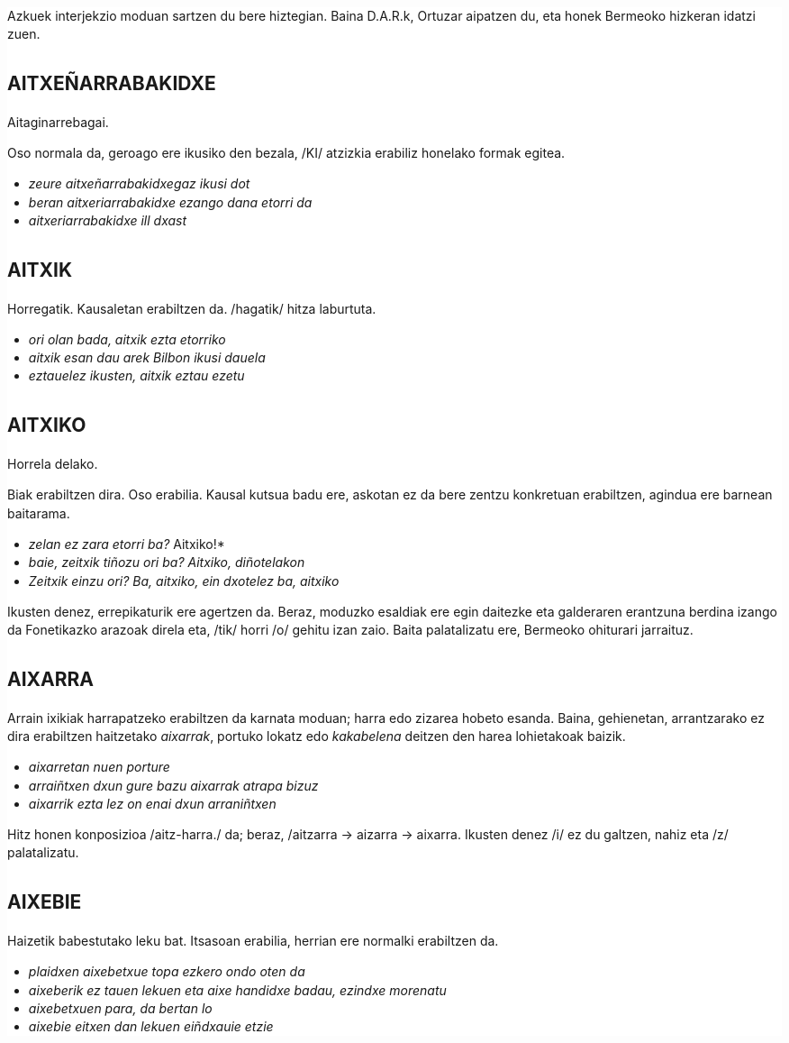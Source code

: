 Azkuek interjekzio moduan sartzen du bere hiztegian. Baina D.A.R.k, Ortuzar aipatzen du, eta honek Bermeoko hizkeran idatzi zuen.

## AITXEÑARRABAKIDXE ##

Aitaginarrebagai.

Oso normala da, geroago ere ikusiko den bezala, /KI/ atzizkia erabiliz honelako formak egitea.

- *zeure aitxeñarrabakidxegaz ikusi dot*
- *beran aitxeriarrabakidxe ezango dana etorri da*
- *aitxeriarrabakidxe ill dxast*

## AITXIK ##

Horregatik. Kausaletan erabiltzen da. /hagatik/ hitza laburtuta.

- *ori olan bada, aitxik ezta etorriko*
- *aitxik esan dau arek Bilbon ikusi dauela*
- *eztauelez ikusten, aitxik eztau ezetu*

## AITXIKO ##

Horrela delako.

Biak erabiltzen dira. Oso erabilia. Kausal kutsua badu ere, askotan ez da bere zentzu konkretuan erabiltzen, agindua ere barnean baitarama.

- *zelan ez zara etorri ba?* Aitxiko!*
- *baie, zeitxik tiñozu ori ba? Aitxiko, diñotelakon*
- *Zeitxik einzu ori? Ba, aitxiko, ein dxotelez ba, aitxiko*

Ikusten denez, errepikaturik ere agertzen da. Beraz, moduzko esaldiak ere egin daitezke eta galderaren erantzuna berdina izango da Fonetikazko arazoak direla eta, /tik/ horri /o/ gehitu izan zaio. Baita palatalizatu ere, Bermeoko ohiturari jarraituz.

## AIXARRA ##

Arrain ixikiak harrapatzeko erabiltzen da karnata moduan; harra edo zizarea hobeto esanda. Baina, gehienetan, arrantzarako ez dira erabiltzen haitzetako *aixarrak*, portuko lokatz edo *kakabelena* deitzen den harea lohietakoak baizik.

- *aixarretan nuen porture*
- *arraiñtxen dxun gure bazu aixarrak atrapa bizuz*
- *aixarrik ezta lez on enai dxun arraniñtxen*

Hitz honen konposizioa /aitz-harra./ da; beraz, /aitzarra → aizarra → aixarra. Ikusten denez /i/ ez du galtzen, nahiz eta /z/ palatalizatu.

## AIXEBIE ##

Haizetik babestutako leku bat. Itsasoan erabilia, herrian ere normalki erabiltzen da.

- *plaidxen aixebetxue topa ezkero ondo oten da*
- *aixeberik ez tauen lekuen eta aixe handidxe badau, ezindxe morenatu*
- *aixebetxuen para, da bertan lo*
- *aixebie eitxen dan lekuen eiñdxauie etzie*
